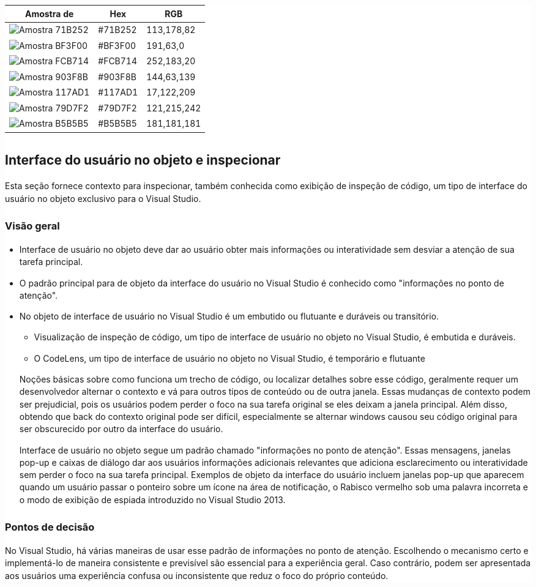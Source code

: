 |Amostra de|Hex|RGB|  
|------------|---------|---------|  
|![Amostra 71B252](../../extensibility/ux-guidelines/media/0711_71b252.png "0711_71B252")|#71B252|113,178,82|  
|![Amostra BF3F00](../../extensibility/ux-guidelines/media/0711_bf3f00.png "0711_BF3F00")|#BF3F00|191,63,0|  
|![Amostra FCB714](../../extensibility/ux-guidelines/media/0711_fcb714.png "0711_FCB714")|#FCB714|252,183,20|  
|![Amostra 903F8B](../../extensibility/ux-guidelines/media/0711_903f8b.png "0711_903F8B")|#903F8B|144,63,139|  
|![Amostra 117AD1](../../extensibility/ux-guidelines/media/0711_117ad1.png "0711_117AD1")|#117AD1|17,122,209|  
|![Amostra 79D7F2](../../extensibility/ux-guidelines/media/0711_79d7f2.png "0711_79D7F2")|#79D7F2|121,215,242|  
|![Amostra B5B5B5](../../extensibility/ux-guidelines/media/0711_b5b5b5.png "0711_B5B5B5")|#B5B5B5|181,181,181|  

##  <a name="BKMK_OnObjectUI"></a> Interface do usuário no objeto e inspecionar  
 Esta seção fornece contexto para inspecionar, também conhecida como exibição de inspeção de código, um tipo de interface do usuário no objeto exclusivo para o Visual Studio.  

### <a name="overview"></a>Visão geral  

- Interface de usuário no objeto deve dar ao usuário obter mais informações ou interatividade sem desviar a atenção de sua tarefa principal.  

- O padrão principal para de objeto da interface do usuário no Visual Studio é conhecido como "informações no ponto de atenção".  

- No objeto de interface de usuário no Visual Studio é um embutido ou flutuante e duráveis ou transitório.  

  -   Visualização de inspeção de código, um tipo de interface de usuário no objeto no Visual Studio, é embutida e duráveis.  

  -   O CodeLens, um tipo de interface de usuário no objeto no Visual Studio, é temporário e flutuante  

  Noções básicas sobre como funciona um trecho de código, ou localizar detalhes sobre esse código, geralmente requer um desenvolvedor alternar o contexto e vá para outros tipos de conteúdo ou de outra janela. Essas mudanças de contexto podem ser prejudicial, pois os usuários podem perder o foco na sua tarefa original se eles deixam a janela principal. Além disso, obtendo que back do contexto original pode ser difícil, especialmente se alternar windows causou seu código original para ser obscurecido por outro da interface do usuário.  

  Interface de usuário no objeto segue um padrão chamado "informações no ponto de atenção". Essas mensagens, janelas pop-up e caixas de diálogo dar aos usuários informações adicionais relevantes que adiciona esclarecimento ou interatividade sem perder o foco na sua tarefa principal. Exemplos de objeto da interface do usuário incluem janelas pop-up que aparecem quando um usuário passar o ponteiro sobre um ícone na área de notificação, o Rabisco vermelho sob uma palavra incorreta e o modo de exibição de espiada introduzido no Visual Studio 2013.  

### <a name="decision-points"></a>Pontos de decisão  
 No Visual Studio, há várias maneiras de usar esse padrão de informações no ponto de atenção. Escolhendo o mecanismo certo e implementá-lo de maneira consistente e previsível são essencial para a experiência geral. Caso contrário, podem ser apresentada aos usuários uma experiência confusa ou inconsistente que reduz o foco do próprio conteúdo.  
